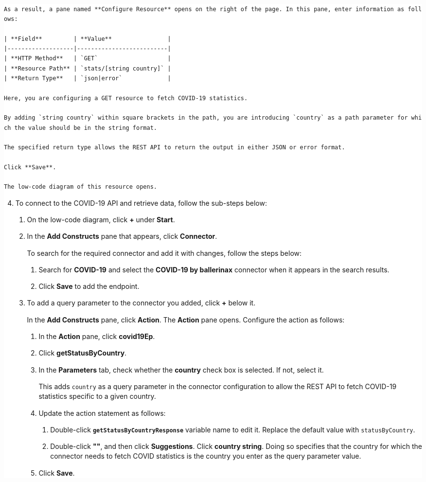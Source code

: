     As a result, a pane named **Configure Resource** opens on the right of the page. In this pane, enter information as follows:

    | **Field**         | **Value**                |
    |-------------------|--------------------------|
    | **HTTP Method**   | `GET`                    |
    | **Resource Path** | `stats/[string country]` |
    | **Return Type**   | `json|error`             |

    Here, you are configuring a GET resource to fetch COVID-19 statistics.

    By adding `string country` within square brackets in the path, you are introducing `country` as a path parameter for which the value should be in the string format.

    The specified return type allows the REST API to return the output in either JSON or error format.

    Click **Save**.

    The low-code diagram of this resource opens.

4. To connect to the COVID-19 API and retrieve data, follow the sub-steps below:

    1. On the low-code diagram, click **+** under **Start**.

    2. In the **Add Constructs** pane that appears, click **Connector**.

        To search for the required connector and add it with changes, follow the steps below:

         1. Search for **COVID-19** and select the **COVID-19 by ballerinax** connector when it appears in the search results.

         2. Click **Save** to add the endpoint.

    3. To add a query parameter to the connector you added, click **+** below it.

        In the **Add Constructs** pane, click **Action**. The **Action** pane opens. Configure the action as follows:

        1. In the **Action** pane, click **covid19Ep**.

        2. Click **getStatusByCountry**.

        3. In the **Parameters** tab, check whether the **country** check box is selected. If not, select it.

            This adds `country` as a query parameter in the connector configuration to allow the REST API to fetch COVID-19 statistics specific to a given country.

        4. Update the action statement as follows:
        
            1. Double-click **`getStatusByCountryResponse`** variable name to edit it. Replace the default value with `statusByCountry`.
        
            2. Double-click **""**, and then click **Suggestions**. Click **country string**. Doing so specifies that the country for which the connector needs to fetch COVID statistics is the country you enter as the query parameter value.         
        
        5. Click **Save**.
